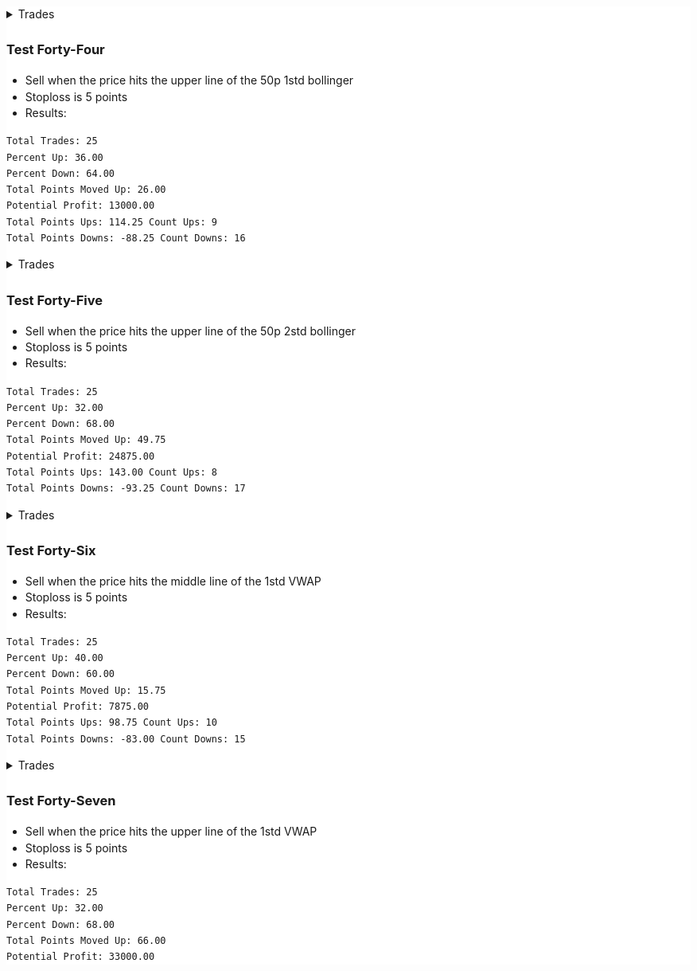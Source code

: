 
<details><summary>Trades</summary></details>

### Test Forty-Four
* Sell when the price hits the upper line of the 50p 1std bollinger
* Stoploss is 5 points
* Results:
```
Total Trades: 25
Percent Up: 36.00
Percent Down: 64.00
Total Points Moved Up: 26.00
Potential Profit: 13000.00
Total Points Ups: 114.25 Count Ups: 9
Total Points Downs: -88.25 Count Downs: 16
```

<details><summary>Trades</summary></details>

### Test Forty-Five
* Sell when the price hits the upper line of the 50p 2std bollinger
* Stoploss is 5 points
* Results:
```
Total Trades: 25
Percent Up: 32.00
Percent Down: 68.00
Total Points Moved Up: 49.75
Potential Profit: 24875.00
Total Points Ups: 143.00 Count Ups: 8
Total Points Downs: -93.25 Count Downs: 17
```

<details><summary>Trades</summary></details>

### Test Forty-Six
* Sell when the price hits the middle line of the 1std VWAP
* Stoploss is 5 points
* Results:
```
Total Trades: 25
Percent Up: 40.00
Percent Down: 60.00
Total Points Moved Up: 15.75
Potential Profit: 7875.00
Total Points Ups: 98.75 Count Ups: 10
Total Points Downs: -83.00 Count Downs: 15
```

<details><summary>Trades</summary></details>

### Test Forty-Seven
* Sell when the price hits the upper line of the 1std VWAP
* Stoploss is 5 points
* Results:
```
Total Trades: 25
Percent Up: 32.00
Percent Down: 68.00
Total Points Moved Up: 66.00
Potential Profit: 33000.00
